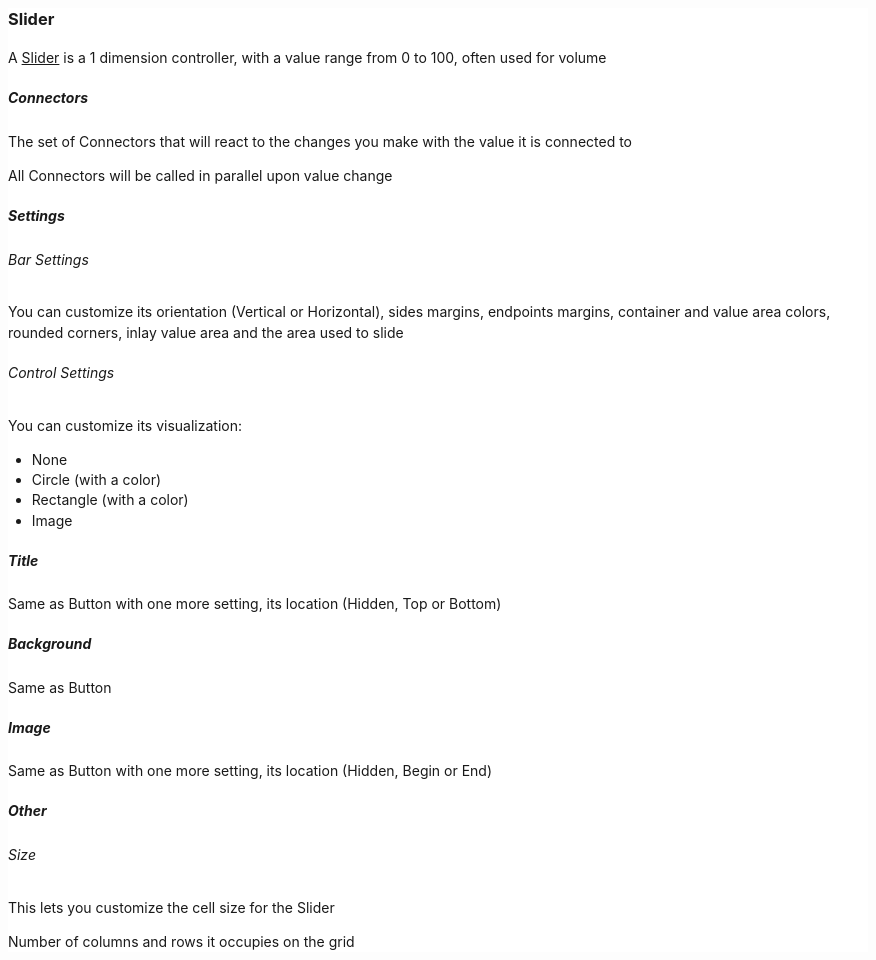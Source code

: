 ### Slider

A [Slider](https://www.touch-portal.com/blog/post/tutorials/create-your-first-slider.php) is a 1 dimension controller, with a value range from 0 to 100, often used for volume

##### Connectors

The set of Connectors that will react to the changes you make with the value it is connected to

All Connectors will be called in parallel upon value change

##### Settings

###### Bar Settings

You can customize its orientation (Vertical or Horizontal), sides margins, endpoints margins,
container and value area colors, rounded corners, inlay value area and the area used to slide

###### Control Settings

You can customize its visualization:

- None
- Circle (with a color)
- Rectangle (with a color)
- Image

##### Title

Same as Button with one more setting, its location (Hidden, Top or Bottom)

##### Background

Same as Button

##### Image

Same as Button with one more setting, its location (Hidden, Begin or End)

##### Other

###### Size

This lets you customize the cell size for the Slider

Number of columns and rows it occupies on the grid
